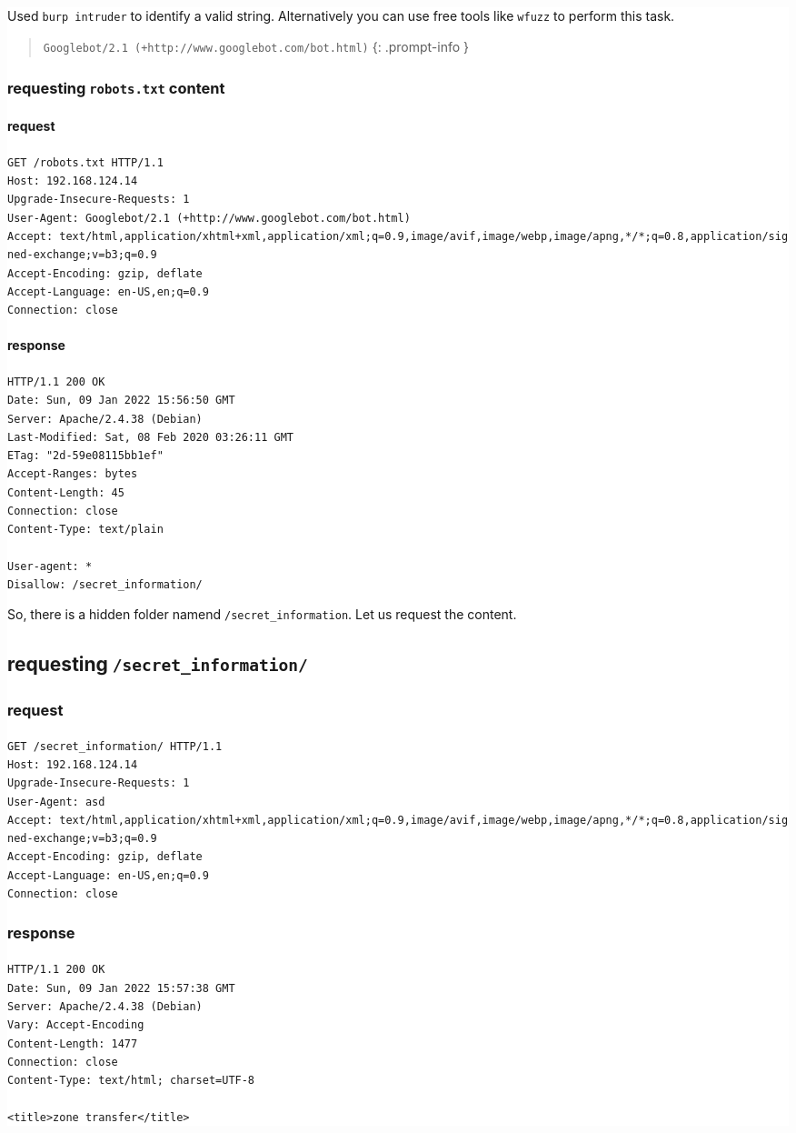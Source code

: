 Used `burp intruder` to identify a valid string.
Alternatively you can use free tools like `wfuzz` to perform this task.
> `Googlebot/2.1 (+http://www.googlebot.com/bot.html)`
{: .prompt-info }

### requesting `robots.txt` content
#### request
```http
GET /robots.txt HTTP/1.1
Host: 192.168.124.14
Upgrade-Insecure-Requests: 1
User-Agent: Googlebot/2.1 (+http://www.googlebot.com/bot.html)
Accept: text/html,application/xhtml+xml,application/xml;q=0.9,image/avif,image/webp,image/apng,*/*;q=0.8,application/signed-exchange;v=b3;q=0.9
Accept-Encoding: gzip, deflate
Accept-Language: en-US,en;q=0.9
Connection: close

```
#### response
```http
HTTP/1.1 200 OK
Date: Sun, 09 Jan 2022 15:56:50 GMT
Server: Apache/2.4.38 (Debian)
Last-Modified: Sat, 08 Feb 2020 03:26:11 GMT
ETag: "2d-59e08115bb1ef"
Accept-Ranges: bytes
Content-Length: 45
Connection: close
Content-Type: text/plain

User-agent: *
Disallow: /secret_information/
```

So, there is a hidden folder namend `/secret_information`. Let us request the content.

## requesting `/secret_information/`
### request
```http
GET /secret_information/ HTTP/1.1
Host: 192.168.124.14
Upgrade-Insecure-Requests: 1
User-Agent: asd
Accept: text/html,application/xhtml+xml,application/xml;q=0.9,image/avif,image/webp,image/apng,*/*;q=0.8,application/signed-exchange;v=b3;q=0.9
Accept-Encoding: gzip, deflate
Accept-Language: en-US,en;q=0.9
Connection: close

```
### response
```http
HTTP/1.1 200 OK
Date: Sun, 09 Jan 2022 15:57:38 GMT
Server: Apache/2.4.38 (Debian)
Vary: Accept-Encoding
Content-Length: 1477
Connection: close
Content-Type: text/html; charset=UTF-8

<title>zone transfer</title>
```
